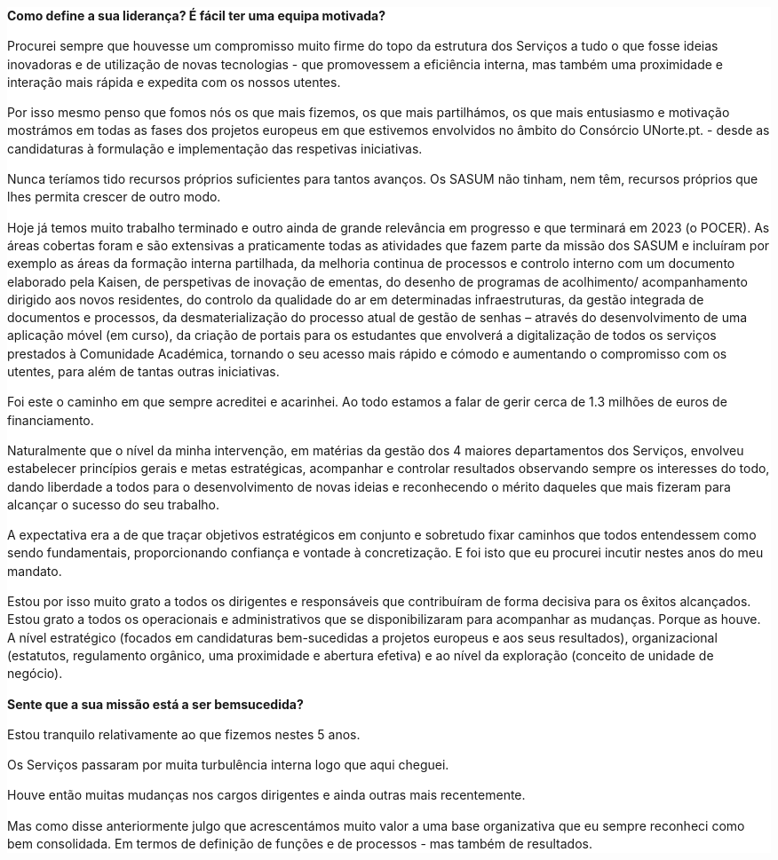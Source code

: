 **Como define a sua liderança? É fácil ter uma equipa motivada?**

Procurei sempre que houvesse um compromisso muito firme do topo da estrutura dos Serviços a tudo o que fosse ideias inovadoras e de utilização de novas tecnologias - que promovessem a eficiência interna, mas também uma proximidade e interação mais rápida e expedita com os nossos utentes.

Por isso mesmo penso que fomos nós os que mais fizemos, os que mais partilhámos, os que mais entusiasmo e motivação mostrámos em todas as fases dos projetos europeus em que estivemos envolvidos no âmbito do Consórcio UNorte.pt. - desde as candidaturas à formulação e implementação das respetivas iniciativas.

Nunca teríamos tido recursos próprios suficientes para tantos avanços. Os SASUM não tinham, nem têm, recursos próprios que lhes permita crescer de outro modo.

Hoje já temos muito trabalho terminado e outro ainda de grande relevância em progresso e que terminará em 2023 (o POCER). As áreas cobertas foram e são extensivas a praticamente todas as atividades que fazem parte da missão dos SASUM e incluíram por exemplo as áreas da formação interna partilhada, da melhoria continua de processos e controlo interno com um documento elaborado pela Kaisen, de perspetivas de inovação de ementas, do desenho de programas de acolhimento/ acompanhamento dirigido aos novos residentes, do controlo da qualidade do ar em determinadas infraestruturas, da gestão integrada de documentos e processos, da desmaterialização do processo atual de gestão de senhas – através do desenvolvimento de uma aplicação móvel (em curso), da criação de portais para os estudantes que envolverá a digitalização de todos os serviços prestados à Comunidade Académica, tornando o seu acesso mais rápido e cómodo e aumentando o compromisso com os utentes, para além de tantas outras iniciativas.

Foi este o caminho em que sempre acreditei e acarinhei. Ao todo estamos a falar de gerir cerca de 1.3 milhões de euros de financiamento.

Naturalmente que o nível da minha intervenção, em matérias da gestão dos 4 maiores departamentos dos Serviços, envolveu estabelecer princípios gerais e metas estratégicas, acompanhar e controlar resultados observando sempre os interesses do todo, dando liberdade a todos para o desenvolvimento de novas ideias e reconhecendo o mérito daqueles que mais fizeram para alcançar o sucesso do seu trabalho.

A expectativa era a de que traçar objetivos estratégicos em conjunto e sobretudo fixar caminhos que todos entendessem como sendo fundamentais, proporcionando confiança e vontade à concretização. E foi isto que eu procurei incutir nestes anos do meu mandato.

Estou por isso muito grato a todos os dirigentes e responsáveis que contribuíram de forma decisiva para os êxitos alcançados. Estou grato a todos os operacionais e administrativos que se disponibilizaram para acompanhar as mudanças. Porque as houve. A nível estratégico (focados em candidaturas bem-sucedidas a projetos europeus e aos seus resultados), organizacional (estatutos, regulamento orgânico, uma proximidade e abertura efetiva) e ao nível da exploração (conceito de unidade de negócio).

**Sente que a sua missão está a ser bemsucedida?**

Estou tranquilo relativamente ao que fizemos nestes 5 anos.

Os Serviços passaram por muita turbulência interna logo que aqui cheguei.

Houve então muitas mudanças nos cargos dirigentes e ainda outras mais recentemente.

Mas como disse anteriormente julgo que acrescentámos muito valor a uma base organizativa que eu sempre reconheci como bem consolidada. Em termos de definição de funções e de processos - mas também de resultados.
